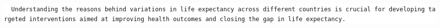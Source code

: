 	  Understanding the reasons behind variations in life expectancy across different countries is crucial for developing targeted interventions aimed at improving health outcomes and closing the gap in life expectancy.
   

